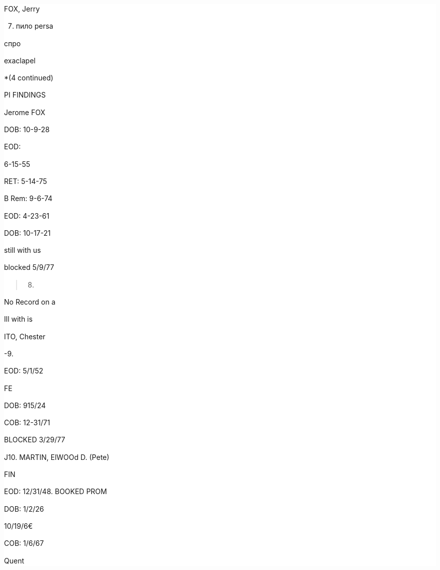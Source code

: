 FOX, Jerry

7. пило persa

спро

exaclapel

*(4 continued)

PI FINDINGS

Jerome FOX

DOB: 10-9-28

EOD:

6-15-55

RET: 5-14-75

B Rem: 9-6-74

EOD: 4-23-61

DOB: 10-17-21

still with us

blocked 5/9/77

> 8.

No Record on a

Ill with is

ITO, Chester

-9.

EOD: 5/1/52

FE

DOB: 915/24

COB: 12-31/71

BLOCKED 3/29/77

J10. MARTIN, ElWOOd D. (Pete)

FIN

EOD: 12/31/48. BOOKED PROM

DOB: 1/2/26

10/19/6€

COB: 1/6/67

Quent
